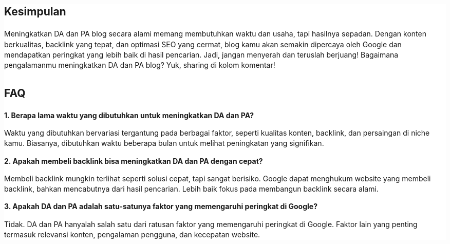 ## Kesimpulan

Meningkatkan DA dan PA blog secara alami memang membutuhkan waktu dan usaha, tapi hasilnya sepadan. Dengan konten berkualitas, backlink yang tepat, dan optimasi SEO yang cermat, blog kamu akan semakin dipercaya oleh Google dan mendapatkan peringkat yang lebih baik di hasil pencarian. Jadi, jangan menyerah dan teruslah berjuang! Bagaimana pengalamanmu meningkatkan DA dan PA blog? Yuk, sharing di kolom komentar!

## FAQ

**1\. Berapa lama waktu yang dibutuhkan untuk meningkatkan DA dan PA?**

Waktu yang dibutuhkan bervariasi tergantung pada berbagai faktor, seperti kualitas konten, backlink, dan persaingan di niche kamu. Biasanya, dibutuhkan waktu beberapa bulan untuk melihat peningkatan yang signifikan.

**2\. Apakah membeli backlink bisa meningkatkan DA dan PA dengan cepat?**

Membeli backlink mungkin terlihat seperti solusi cepat, tapi sangat berisiko. Google dapat menghukum website yang membeli backlink, bahkan mencabutnya dari hasil pencarian. Lebih baik fokus pada membangun backlink secara alami.

**3\. Apakah DA dan PA adalah satu-satunya faktor yang memengaruhi peringkat di Google?**

Tidak. DA dan PA hanyalah salah satu dari ratusan faktor yang memengaruhi peringkat di Google. Faktor lain yang penting termasuk relevansi konten, pengalaman pengguna, dan kecepatan website.
